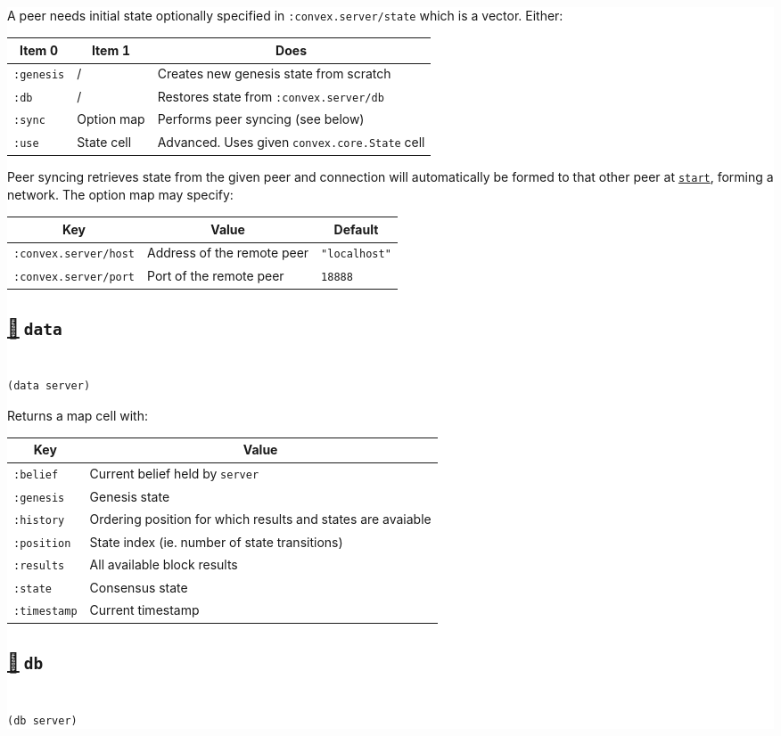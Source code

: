    A peer needs initial state optionally specified in `:convex.server/state` which is a vector. Either:

   | Item 0     | Item 1     | Does                                          |
   |------------|------------|-----------------------------------------------|
   | `:genesis` | /          | Creates new genesis state from scratch        |
   | `:db`      | /          | Restores state from `:convex.server/db`       |
   | `:sync`    | Option map | Performs peer syncing (see below)             |
   | `:use`     | State cell | Advanced. Uses given `convex.core.State` cell |

   Peer syncing retrieves state from the given peer and connection will automatically be formed to that
   other peer at [`start`](#convex.server/start), forming a network. The option map may specify:

   | Key                   | Value                      | Default         |
   |-----------------------|----------------------------|-----------------|
   | `:convex.server/host` | Address of the remote peer | `"localhost"` |
   | `:convex.server/port` | Port of the remote peer    | `18888`         |

## <a name="convex.server/data">[:page_facing_up:](https://github.com/Convex-Dev/convex.cljc/blob/main/module/net/src/main/clj/convex/server.clj#L287-L305) `data`</a>
``` clojure

(data server)
```


Returns a map cell with:

   | Key          | Value                                                       |
   |--------------|-------------------------------------------------------------|
   | `:belief`    | Current belief held by `server`                             |
   | `:genesis`   | Genesis state                                               |
   | `:history`   | Ordering position for which results and states are avaiable |
   | `:position`  | State index (ie. number of state transitions)               |
   | `:results`   | All available block results                                 |
   | `:state`     | Consensus state                                             |
   | `:timestamp` | Current timestamp                                           |

## <a name="convex.server/db">[:page_facing_up:](https://github.com/Convex-Dev/convex.cljc/blob/main/module/net/src/main/clj/convex/server.clj#L309-L317) `db`</a>
``` clojure

(db server)
```
